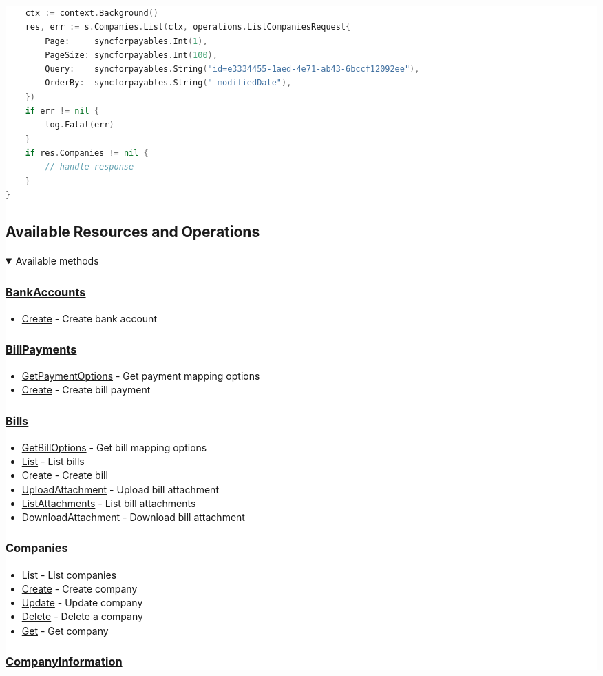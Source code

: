 ```go
	ctx := context.Background()
	res, err := s.Companies.List(ctx, operations.ListCompaniesRequest{
		Page:     syncforpayables.Int(1),
		PageSize: syncforpayables.Int(100),
		Query:    syncforpayables.String("id=e3334455-1aed-4e71-ab43-6bccf12092ee"),
		OrderBy:  syncforpayables.String("-modifiedDate"),
	})
	if err != nil {
		log.Fatal(err)
	}
	if res.Companies != nil {
		// handle response
	}
}

```



## Available Resources and Operations

<details open>
<summary>Available methods</summary>

### [BankAccounts](docs/sdks/bankaccounts/README.md)

* [Create](docs/sdks/bankaccounts/README.md#create) - Create bank account

### [BillPayments](docs/sdks/billpayments/README.md)

* [GetPaymentOptions](docs/sdks/billpayments/README.md#getpaymentoptions) - Get payment mapping options
* [Create](docs/sdks/billpayments/README.md#create) - Create bill payment

### [Bills](docs/sdks/bills/README.md)

* [GetBillOptions](docs/sdks/bills/README.md#getbilloptions) - Get bill mapping options
* [List](docs/sdks/bills/README.md#list) - List bills
* [Create](docs/sdks/bills/README.md#create) - Create bill
* [UploadAttachment](docs/sdks/bills/README.md#uploadattachment) - Upload bill attachment
* [ListAttachments](docs/sdks/bills/README.md#listattachments) - List bill attachments
* [DownloadAttachment](docs/sdks/bills/README.md#downloadattachment) - Download bill attachment


### [Companies](docs/sdks/companies/README.md)

* [List](docs/sdks/companies/README.md#list) - List companies
* [Create](docs/sdks/companies/README.md#create) - Create company
* [Update](docs/sdks/companies/README.md#update) - Update company
* [Delete](docs/sdks/companies/README.md#delete) - Delete a company
* [Get](docs/sdks/companies/README.md#get) - Get company

### [CompanyInformation](docs/sdks/companyinformation/README.md)
